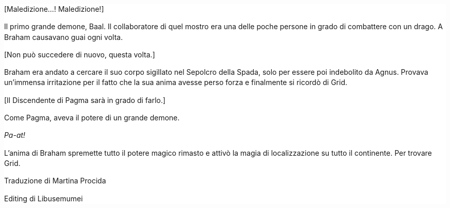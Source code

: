 
[Maledizione…! Maledizione!]


Il primo grande demone, Baal. Il collaboratore di quel mostro era una delle poche persone in grado di combattere con un drago. A Braham causavano guai ogni volta.


[Non può succedere di nuovo, questa volta.]


Braham era andato a cercare il suo corpo sigillato nel Sepolcro della Spada, solo per essere poi indebolito da Agnus. Provava un’immensa irritazione per il fatto che la sua anima avesse perso forza e finalmente si ricordò di Grid.


[Il Discendente di Pagma sarà in grado di farlo.]


Come Pagma, aveva il potere di un grande demone.


<i>Pa-at!</i>


L’anima di Braham spremette tutto il potere magico rimasto e attivò la magia di localizzazione su tutto il continente. Per trovare Grid. 


Traduzione di Martina Procida


Editing di Libusemumei
                                        



